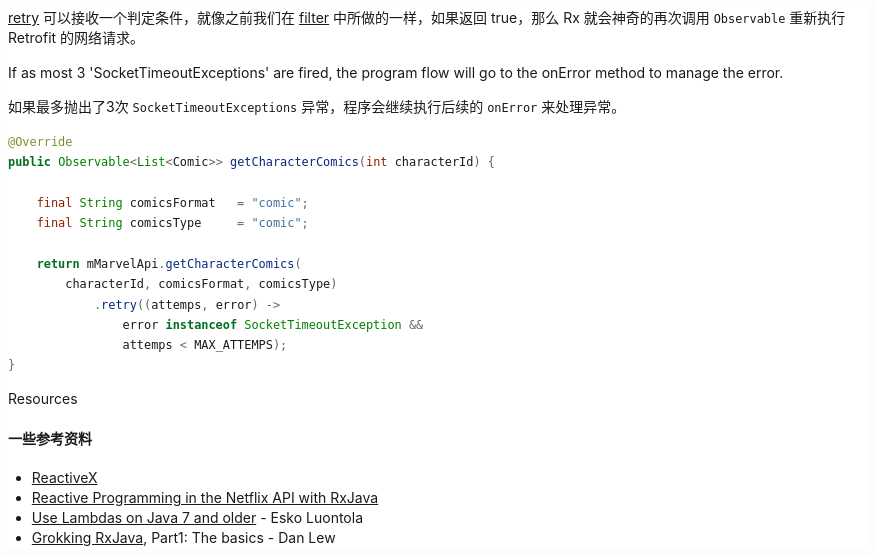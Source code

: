 [retry](http://reactivex.io/documentation/operators/retry.html#collapseRxJava) 可以接收一个判定条件，就像之前我们在 [filter](http://reactivex.io/documentation/operators/filter.html) 中所做的一样，如果返回 true，那么 Rx 就会神奇的再次调用 ``Observable`` 重新执行 Retrofit 的网络请求。

If as most 3 'SocketTimeoutExceptions' are fired, the program flow will go to the onError method to manage the error.

如果最多抛出了3次 ``SocketTimeoutExceptions`` 异常，程序会继续执行后续的 ``onError`` 来处理异常。

```java
@Override
public Observable<List<Comic>> getCharacterComics(int characterId) {

    final String comicsFormat   = "comic";
    final String comicsType     = "comic";

    return mMarvelApi.getCharacterComics(
        characterId, comicsFormat, comicsType)
            .retry((attemps, error) -> 
                error instanceof SocketTimeoutException && 
                attemps < MAX_ATTEMPS);
}
```

Resources

#### 一些参考资料

- [ReactiveX](http://reactivex.io/)
- [Reactive Programming in the Netflix API with RxJava](http://techblog.netflix.com/2013/02/rxjava-netflix-api.html)
- [Use Lambdas on Java 7 and older](https://www.youtube.com/watch?v=DUdhfPh9V_s) - Esko Luontola
- [Grokking RxJava](http://blog.danlew.net/2014/09/15/grokking-rxjava-part-1/), Part1: The basics - Dan Lew